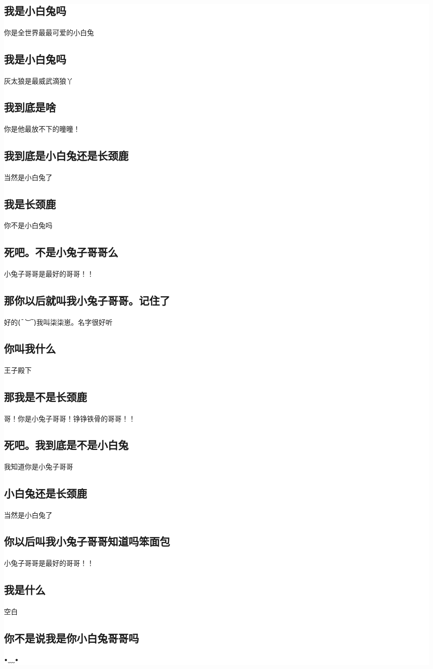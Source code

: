 ## 我是小白兔吗
你是全世界最最可爱的小白兔

## 我是小白兔吗
灰太狼是最威武滴狼丫

## 我到底是啥
你是他最放不下的曈曈！

## 我到底是小白兔还是长颈鹿
当然是小白兔了

## 我是长颈鹿
你不是小白兔吗

## 死吧。不是小兔子哥哥么
小兔子哥哥是最好的哥哥！！

## 那你以后就叫我小兔子哥哥。记住了
好的(*¯︶¯*)我叫柒柒崽。名字很好听

## 你叫我什么
王子殿下

## 那我是不是长颈鹿
哥！你是小兔子哥哥！铮铮铁骨的哥哥！！

## 死吧。我到底是不是小白兔
我知道你是小兔子哥哥

## 小白兔还是长颈鹿
当然是小白兔了

## 你以后叫我小兔子哥哥知道吗笨面包
小兔子哥哥是最好的哥哥！！

## 我是什么
空白

## 你不是说我是你小白兔哥哥吗
•﹏•
